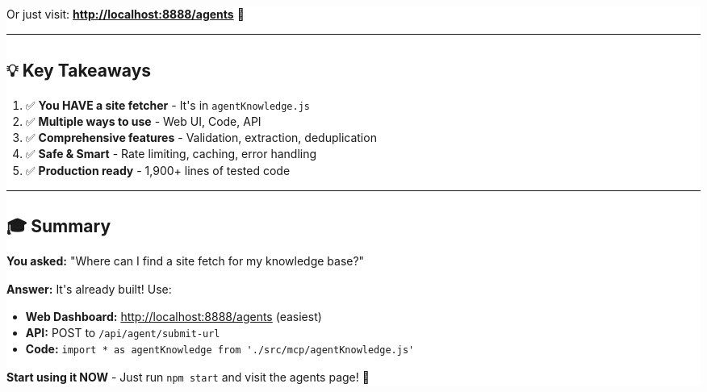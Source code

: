 Or just visit: **<http://localhost:8888/agents>** 🎉

---

## 💡 **Key Takeaways**

1. ✅ **You HAVE a site fetcher** - It's in `agentKnowledge.js`
2. ✅ **Multiple ways to use** - Web UI, Code, API
3. ✅ **Comprehensive features** - Validation, extraction, deduplication
4. ✅ **Safe & Smart** - Rate limiting, caching, error handling
5. ✅ **Production ready** - 1,900+ lines of tested code

---

## 🎓 **Summary**

**You asked:** "Where can I find a site fetch for my knowledge base?"

**Answer:** It's already built! Use:

- **Web Dashboard:** <http://localhost:8888/agents> (easiest)
- **API:** POST to `/api/agent/submit-url`
- **Code:** `import * as agentKnowledge from './src/mcp/agentKnowledge.js'`

**Start using it NOW** - Just run `npm start` and visit the agents page! 🚀
